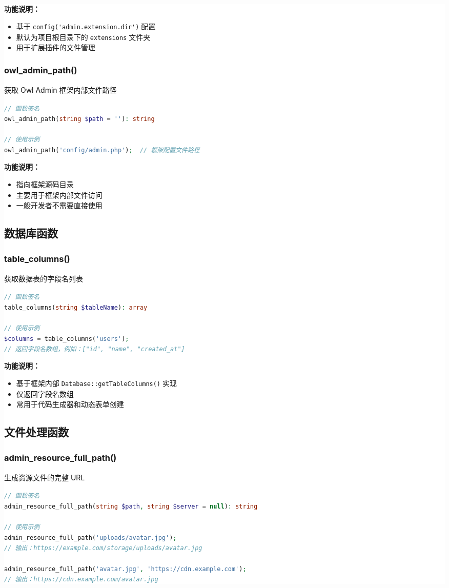 **功能说明：**
- 基于 `config('admin.extension.dir')` 配置
- 默认为项目根目录下的 `extensions` 文件夹
- 用于扩展插件的文件管理

### owl_admin_path()

获取 Owl Admin 框架内部文件路径

```php
// 函数签名
owl_admin_path(string $path = ''): string

// 使用示例
owl_admin_path('config/admin.php');  // 框架配置文件路径
```

**功能说明：**
- 指向框架源码目录
- 主要用于框架内部文件访问
- 一般开发者不需要直接使用

## 数据库函数

### table_columns()

获取数据表的字段名列表

```php
// 函数签名
table_columns(string $tableName): array

// 使用示例
$columns = table_columns('users');
// 返回字段名数组，例如：["id", "name", "created_at"]
```

**功能说明：**
- 基于框架内部 `Database::getTableColumns()` 实现
- 仅返回字段名数组
- 常用于代码生成器和动态表单创建

## 文件处理函数

### admin_resource_full_path()

生成资源文件的完整 URL

```php
// 函数签名
admin_resource_full_path(string $path, string $server = null): string

// 使用示例
admin_resource_full_path('uploads/avatar.jpg');
// 输出：https://example.com/storage/uploads/avatar.jpg

admin_resource_full_path('avatar.jpg', 'https://cdn.example.com');
// 输出：https://cdn.example.com/avatar.jpg
```
